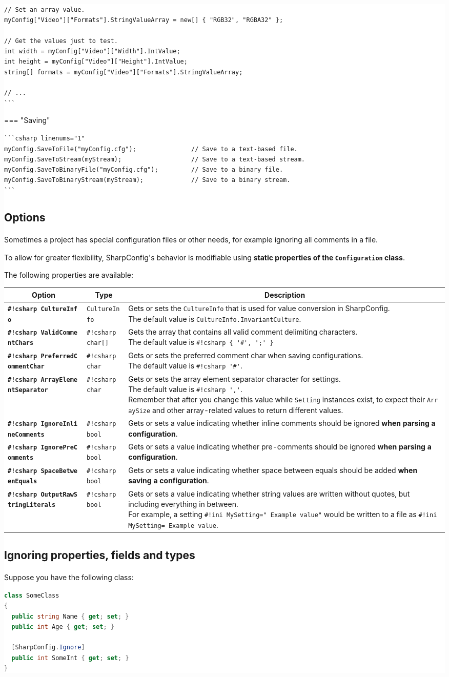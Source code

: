     // Set an array value.
    myConfig["Video"]["Formats"].StringValueArray = new[] { "RGB32", "RGBA32" };

    // Get the values just to test.
    int width = myConfig["Video"]["Width"].IntValue;
    int height = myConfig["Video"]["Height"].IntValue;
    string[] formats = myConfig["Video"]["Formats"].StringValueArray;

    // ...
    ```

=== "Saving"

    ```csharp linenums="1"
    myConfig.SaveToFile("myConfig.cfg");               // Save to a text-based file.
    myConfig.SaveToStream(myStream);                   // Save to a text-based stream.
    myConfig.SaveToBinaryFile("myConfig.cfg");         // Save to a binary file.
    myConfig.SaveToBinaryStream(myStream);             // Save to a binary stream.
    ```
    
## Options

Sometimes a project has special configuration files or other needs, for example ignoring all
comments in a file.

To allow for greater flexibility, SharpConfig's behavior is
modifiable using **static properties of the `Configuration` class**.

The following properties are available:

| Option | Type | Description |
|--------|------|-------------|
| **`#!csharp CultureInfo`** | `CultureInfo` | Gets or sets the `CultureInfo` that is used for value conversion in SharpConfig. <br/> The default value is `CultureInfo.InvariantCulture`. |
| **`#!csharp ValidCommentChars`** | `#!csharp char[]` | Gets the array that contains all valid comment delimiting characters. <br/> The default value is `#!csharp { '#', ';' }` |
| **`#!csharp PreferredCommentChar`** | `#!csharp char` | Gets or sets the preferred comment char when saving configurations. <br/> The default value is `#!csharp '#'`. |
| **`#!csharp ArrayElementSeparator`** | `#!csharp char` | Gets or sets the array element separator character for settings. <br/> The default value is `#!csharp ','`. <br/> Remember that after you change this value while `Setting` instances exist, to expect their `ArraySize` and other array-related values to return different values. |
| **`#!csharp IgnoreInlineComments`** | `#!csharp bool` | Gets or sets a value indicating whether inline comments should be ignored **when parsing a configuration**. |
| **`#!csharp IgnorePreComments`** | `#!csharp bool` | Gets or sets a value indicating whether pre-comments should be ignored **when parsing a configuration**. |
| **`#!csharp SpaceBetweenEquals`** | `#!csharp bool` | Gets or sets a value indicating whether space between equals should be added **when saving a configuration**. |
| **`#!csharp OutputRawStringLiterals`** | `#!csharp bool` | Gets or sets a value indicating whether string values are written without quotes, but including everything in between. <br/> For example, a setting `#!ini MySetting=" Example value"` would be written to a file as `#!ini MySetting= Example value`.

## Ignoring properties, fields and types

Suppose you have the following class:

```csharp linenums="1"
class SomeClass
{
  public string Name { get; set; }
  public int Age { get; set; }

  [SharpConfig.Ignore]
  public int SomeInt { get; set; }
}
```
